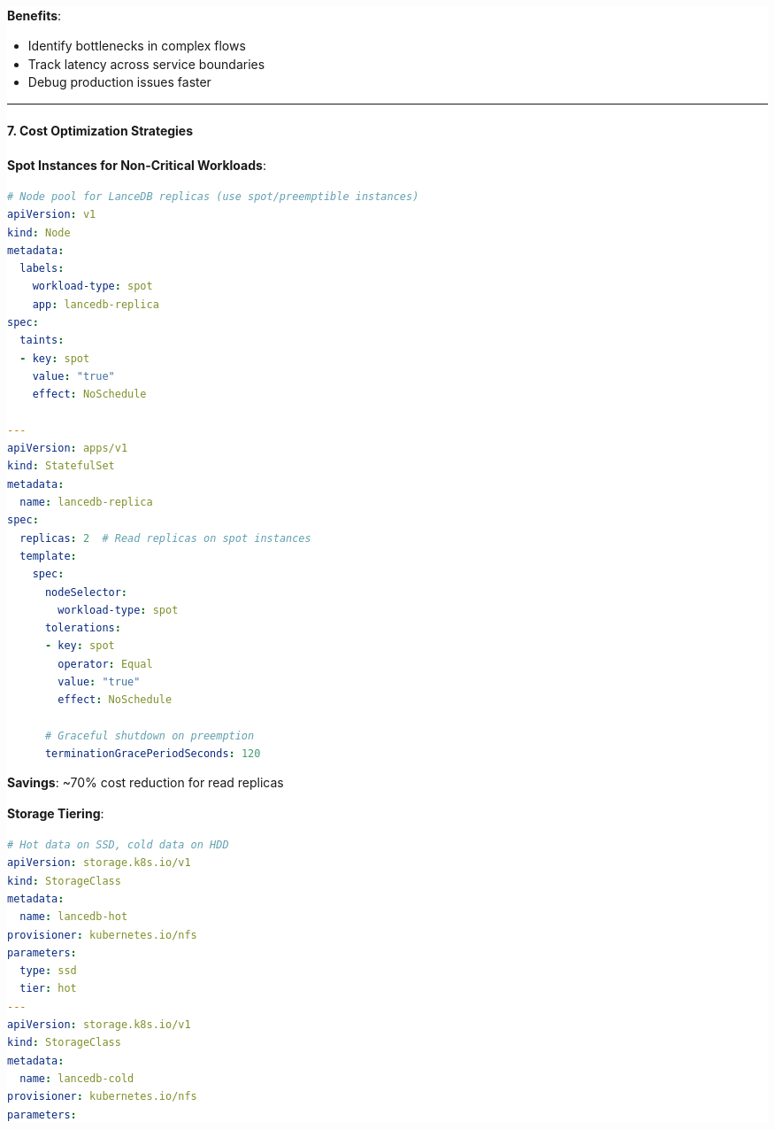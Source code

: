 **Benefits**:
- Identify bottlenecks in complex flows
- Track latency across service boundaries
- Debug production issues faster

---

#### 7. **Cost Optimization Strategies**

**Spot Instances for Non-Critical Workloads**:

```yaml
# Node pool for LanceDB replicas (use spot/preemptible instances)
apiVersion: v1
kind: Node
metadata:
  labels:
    workload-type: spot
    app: lancedb-replica
spec:
  taints:
  - key: spot
    value: "true"
    effect: NoSchedule

---
apiVersion: apps/v1
kind: StatefulSet
metadata:
  name: lancedb-replica
spec:
  replicas: 2  # Read replicas on spot instances
  template:
    spec:
      nodeSelector:
        workload-type: spot
      tolerations:
      - key: spot
        operator: Equal
        value: "true"
        effect: NoSchedule
      
      # Graceful shutdown on preemption
      terminationGracePeriodSeconds: 120
```

**Savings**: ~70% cost reduction for read replicas

**Storage Tiering**:

```yaml
# Hot data on SSD, cold data on HDD
apiVersion: storage.k8s.io/v1
kind: StorageClass
metadata:
  name: lancedb-hot
provisioner: kubernetes.io/nfs
parameters:
  type: ssd
  tier: hot
---
apiVersion: storage.k8s.io/v1
kind: StorageClass
metadata:
  name: lancedb-cold
provisioner: kubernetes.io/nfs
parameters:
```